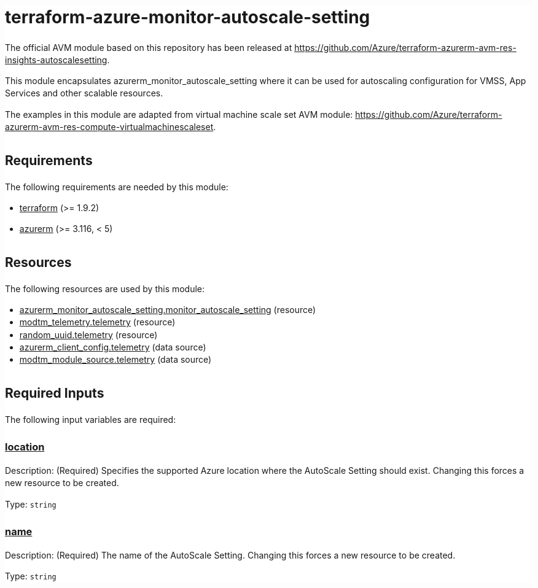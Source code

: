 
# terraform-azure-monitor-autoscale-setting
The official AVM module based on this repository has been released at https://github.com/Azure/terraform-azurerm-avm-res-insights-autoscalesetting.

This module encapsulates azurerm\_monitor\_autoscale\_setting where it can be used for autoscaling configuration for VMSS, App Services and other scalable resources.

The examples in this module are adapted from virtual machine scale set AVM module: https://github.com/Azure/terraform-azurerm-avm-res-compute-virtualmachinescaleset.


## Requirements

The following requirements are needed by this module:

- <a name="requirement_terraform"></a> [terraform](#requirement\_terraform) (>= 1.9.2)

- <a name="requirement_azurerm"></a> [azurerm](#requirement\_azurerm) (>= 3.116, < 5)

## Resources

The following resources are used by this module:

- [azurerm_monitor_autoscale_setting.monitor_autoscale_setting](https://registry.terraform.io/providers/hashicorp/azurerm/latest/docs/resources/monitor_autoscale_setting) (resource)
- [modtm_telemetry.telemetry](https://registry.terraform.io/providers/hashicorp/modtm/latest/docs/resources/telemetry) (resource)
- [random_uuid.telemetry](https://registry.terraform.io/providers/hashicorp/random/latest/docs/resources/uuid) (resource)
- [azurerm_client_config.telemetry](https://registry.terraform.io/providers/hashicorp/azurerm/latest/docs/data-sources/client_config) (data source)
- [modtm_module_source.telemetry](https://registry.terraform.io/providers/hashicorp/modtm/latest/docs/data-sources/module_source) (data source)


## Required Inputs

The following input variables are required:

### <a name="input_location"></a> [location](#input\_location)

Description: (Required) Specifies the supported Azure location where the AutoScale Setting should exist. Changing this forces a new resource to be created.

Type: `string`

### <a name="input_name"></a> [name](#input\_name)

Description: (Required) The name of the AutoScale Setting. Changing this forces a new resource to be created.

Type: `string`
